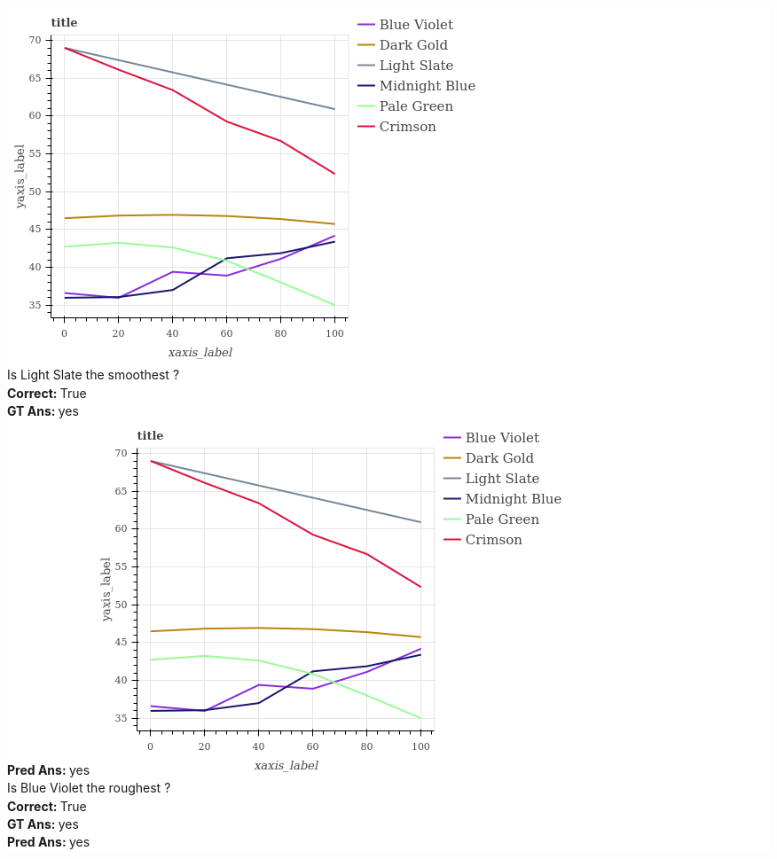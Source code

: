<tr>
<td>
<img src=images/9.png></img> <br>
Is Light Slate the smoothest ? <br>
<b>Correct: </b>True <br>
<b>GT Ans: </b>yes <br>
<b>Pred Ans: </b>yes </td>
</tr>

<tr>
<td>
<img src=images/9.png></img> <br>
Is Blue Violet the roughest ? <br>
<b>Correct: </b>True <br>
<b>GT Ans: </b>yes <br>
<b>Pred Ans: </b>yes </td>
</tr>
